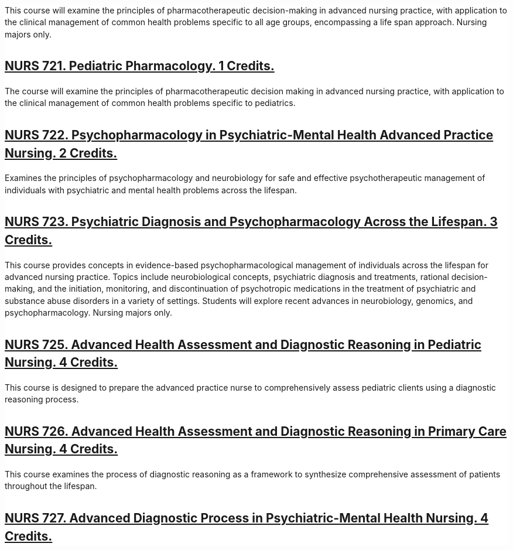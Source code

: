 This course will examine the principles of pharmacotherapeutic decision-making in advanced nursing practice, with application to the clinical management of common health problems specific to all age groups, encompassing a life span approach. Nursing majors only.

## [NURS 721. Pediatric Pharmacology. 1 Credits.](./NURS_721_Pediatric_Pharmacology)

The course will examine the principles of pharmacotherapeutic decision making in advanced nursing practice, with application to the clinical management of common health problems specific to pediatrics.

## [NURS 722. Psychopharmacology in Psychiatric-Mental Health Advanced Practice Nursing. 2 Credits.](./NURS_722_Psychopharmacology_in_Psychiatric-Mental_Health_Advanced_Practice_Nursing)

Examines the principles of psychopharmacology and neurobiology for safe and effective psychotherapeutic management of individuals with psychiatric and mental health problems across the lifespan.

## [NURS 723. Psychiatric Diagnosis and Psychopharmacology Across the Lifespan. 3 Credits.](./NURS_723_Psychiatric_Diagnosis_and_Psychopharmacology_Across_the_Lifespan)

This course provides concepts in evidence-based psychopharmacological management of individuals across the lifespan for advanced nursing practice. Topics include neurobiological concepts, psychiatric diagnosis and treatments, rational decision-making, and the initiation, monitoring, and discontinuation of psychotropic medications in the treatment of psychiatric and substance abuse disorders in a variety of settings. Students will explore recent advances in neurobiology, genomics, and psychopharmacology. Nursing majors only.

## [NURS 725. Advanced Health Assessment and Diagnostic Reasoning in Pediatric Nursing. 4 Credits.](./NURS_725_Advanced_Health_Assessment_and_Diagnostic_Reasoning_in_Pediatric_Nursing)

This course is designed to prepare the advanced practice nurse to comprehensively assess pediatric clients using a diagnostic reasoning process.

## [NURS 726. Advanced Health Assessment and Diagnostic Reasoning in Primary Care Nursing. 4 Credits.](./NURS_726_Advanced_Health_Assessment_and_Diagnostic_Reasoning_in_Primary_Care_Nursing)

This course examines the process of diagnostic reasoning as a framework to synthesize comprehensive assessment of patients throughout the lifespan.

## [NURS 727. Advanced Diagnostic Process in Psychiatric-Mental Health Nursing. 4 Credits.](./NURS_727_Advanced_Diagnostic_Process_in_Psychiatric-Mental_Health_Nursing)
